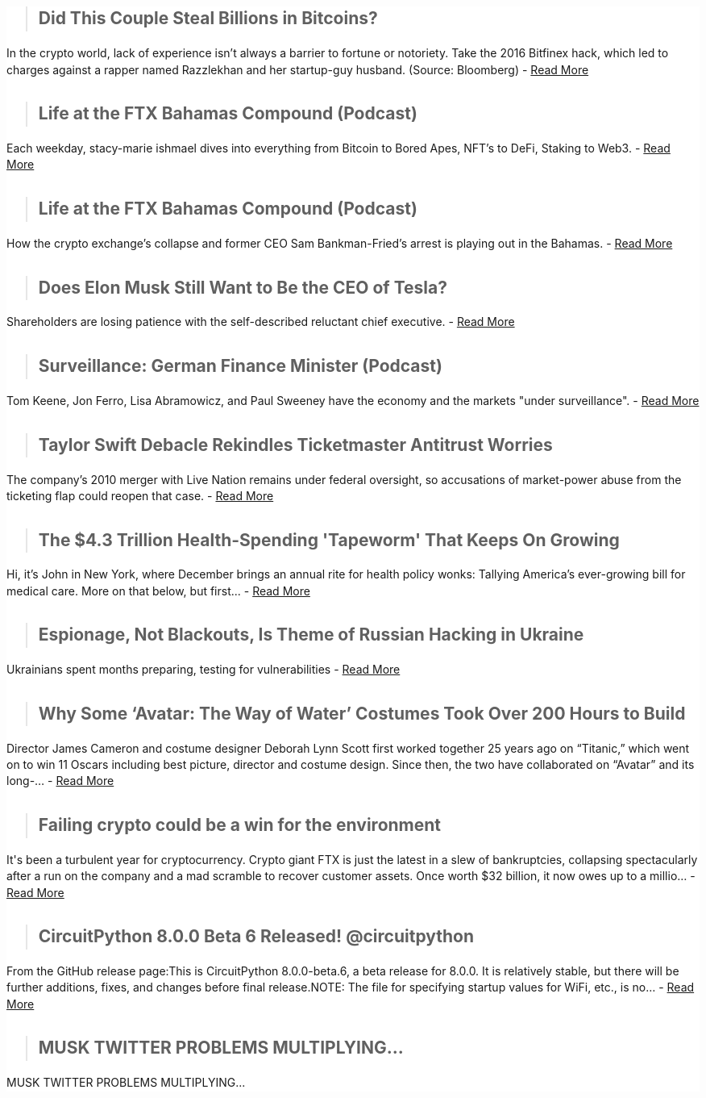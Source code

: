 > ## Did This Couple Steal Billions in Bitcoins? 
 In the crypto world, lack of experience isn’t always a barrier to fortune or notoriety. Take the 2016 Bitfinex hack, which led to charges against a rapper named Razzlekhan and her startup-guy husband. (Source: Bloomberg) - [Read More](https://www.bloomberg.com/news/videos/2022-12-21/did-this-couple-steal-billions-in-bitcoins-video) 
> ## Life at the FTX Bahamas Compound (Podcast) 
 Each weekday, stacy-marie ishmael dives into everything from Bitcoin to Bored Apes, NFT’s to DeFi, Staking to Web3. - [Read More](https://www.bloomberg.com/news/audio/2022-12-21/life-at-the-ftx-bahamas-compound-podcast) 
> ## Life at the FTX Bahamas Compound (Podcast) 
 How the crypto exchange’s collapse and former CEO Sam Bankman-Fried’s arrest is playing out in the Bahamas. - [Read More](https://www.bloomberg.com/news/articles/2022-12-21/life-at-bankman-fried-s-ftx-bahamas-compound-podcast) 
> ## Does Elon Musk Still Want to Be the CEO of Tesla? 
 Shareholders are losing patience with the self-described reluctant chief executive. - [Read More](https://www.bloomberg.com/news/articles/2022-12-21/does-elon-musk-still-want-to-be-the-ceo-of-tesla) 
> ## Surveillance: German Finance Minister (Podcast) 
 Tom Keene, Jon Ferro, Lisa Abramowicz, and Paul Sweeney have the economy and the markets "under surveillance". - [Read More](https://www.bloomberg.com/news/audio/2022-12-21/surveillance-german-finance-minister-podcast) 
> ## Taylor Swift Debacle Rekindles Ticketmaster Antitrust Worries 
 The company’s 2010 merger with Live Nation remains under federal oversight, so accusations of market-power abuse from the ticketing flap could reopen that case. - [Read More](https://www.bloomberg.com/news/articles/2022-12-21/ticketmaster-s-taylor-swift-debacle-rekindles-antitrust-worries) 
> ## The $4.3 Trillion Health-Spending 'Tapeworm' That Keeps On Growing 
 Hi, it’s John in New York, where December brings an annual rite for health policy wonks: Tallying America’s ever-growing bill for medical care. More on that below, but first... - [Read More](https://www.bloomberg.com/news/newsletters/2022-12-21/the-4-3-trillion-us-health-care-tapeworm-keeps-growing) 
> ## Espionage, Not Blackouts, Is Theme of Russian Hacking in Ukraine 
 Ukrainians spent months preparing, testing for vulnerabilities - [Read More](https://www.bloomberg.com/news/newsletters/2022-12-21/espionage-not-blackouts-is-theme-of-russian-hacking-in-ukraine) 
> ## Why Some ‘Avatar: The Way of Water’ Costumes Took Over 200 Hours to Build 
 Director James Cameron and costume designer Deborah Lynn Scott first worked together 25 years ago on “Titanic,” which went on to win 11 Oscars including best picture, director and costume design. Since then, the two have collaborated on “Avatar” and its long-… - [Read More](https://variety.com/2022/artisans/awards/avatar-2-costumes-james-cameron-deborah-lynn-scott-1235465268/) 
> ## Failing crypto could be a win for the environment 
 It's been a turbulent year for cryptocurrency. Crypto giant FTX is just the latest in a slew of bankruptcies, collapsing spectacularly after a run on the company and a mad scramble to recover customer assets. Once worth $32 billion, it now owes up to a millio… - [Read More](https://phys.org/news/2022-12-crypto-environment.html) 
> ## CircuitPython 8.0.0 Beta 6 Released! @circuitpython 
 From the GitHub release page:This is CircuitPython 8.0.0-beta.6, a beta release for 8.0.0. It is relatively stable, but there will be further additions, fixes, and changes before final release.NOTE: The file for specifying startup values for WiFi, etc., is no… - [Read More](https://blog.adafruit.com/2022/12/21/circuitpython-8-0-0-beta-6-released/) 
> ## MUSK TWITTER PROBLEMS MULTIPLYING... 
 MUSK TWITTER PROBLEMS MULTIPLYING...

 
 
